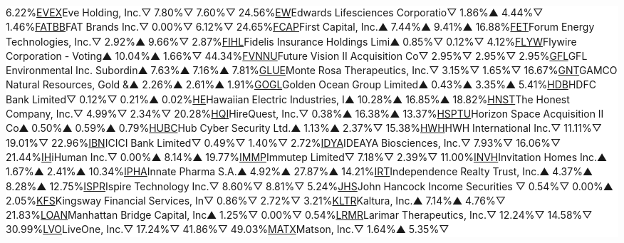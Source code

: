 6.22%</td></tr><tr><td><a href="https://stockato.github.io/ticker/EVEX" target="_blank">EVEX</a></td><td>Eve Holding, Inc.</td><td>▽ 7.80%</td><td>▽ 7.60%</td><td>▽ 24.56%</td></tr><tr><td><a href="https://stockato.github.io/ticker/EW" target="_blank">EW</a></td><td>Edwards Lifesciences Corporatio</td><td>▽ 1.86%</td><td>▲ 4.44%</td><td>▽ 1.46%</td></tr><tr><td><a href="https://stockato.github.io/ticker/FATBB" target="_blank">FATBB</a></td><td>FAT Brands Inc.</td><td>▽ 0.00%</td><td>▽ 6.12%</td><td>▽ 24.65%</td></tr><tr><td><a href="https://stockato.github.io/ticker/FCAP" target="_blank">FCAP</a></td><td>First Capital, Inc.</td><td>▲ 7.44%</td><td>▲ 9.41%</td><td>▲ 16.88%</td></tr><tr><td><a href="https://stockato.github.io/ticker/FET" target="_blank">FET</a></td><td>Forum Energy Technologies, Inc.</td><td>▽ 2.92%</td><td>▲ 9.66%</td><td>▽ 2.87%</td></tr><tr><td><a href="https://stockato.github.io/ticker/FIHL" target="_blank">FIHL</a></td><td>Fidelis Insurance Holdings Limi</td><td>▲ 0.85%</td><td>▽ 0.12%</td><td>▽ 4.12%</td></tr><tr><td><a href="https://stockato.github.io/ticker/FLYW" target="_blank">FLYW</a></td><td>Flywire Corporation - Voting</td><td>▲ 10.04%</td><td>▲ 1.66%</td><td>▽ 44.34%</td></tr><tr><td><a href="https://stockato.github.io/ticker/FVNNU" target="_blank">FVNNU</a></td><td>Future Vision II Acquisition Co</td><td>▽ 2.95%</td><td>▽ 2.95%</td><td>▽ 2.95%</td></tr><tr><td><a href="https://stockato.github.io/ticker/GFL" target="_blank">GFL</a></td><td>GFL Environmental Inc. Subordin</td><td>▲ 7.63%</td><td>▲ 7.16%</td><td>▲ 7.81%</td></tr><tr><td><a href="https://stockato.github.io/ticker/GLUE" target="_blank">GLUE</a></td><td>Monte Rosa Therapeutics, Inc.</td><td>▽ 3.15%</td><td>▽ 1.65%</td><td>▽ 16.67%</td></tr><tr><td><a href="https://stockato.github.io/ticker/GNT" target="_blank">GNT</a></td><td>GAMCO Natural Resources, Gold &</td><td>▲ 2.26%</td><td>▲ 2.61%</td><td>▲ 1.91%</td></tr><tr><td><a href="https://stockato.github.io/ticker/GOGL" target="_blank">GOGL</a></td><td>Golden Ocean Group Limited</td><td>▲ 0.43%</td><td>▲ 3.35%</td><td>▲ 5.41%</td></tr><tr><td><a href="https://stockato.github.io/ticker/HDB" target="_blank">HDB</a></td><td>HDFC Bank Limited</td><td>▽ 0.12%</td><td>▽ 0.21%</td><td>▲ 0.02%</td></tr><tr><td><a href="https://stockato.github.io/ticker/HE" target="_blank">HE</a></td><td>Hawaiian Electric Industries, I</td><td>▲ 10.28%</td><td>▲ 16.85%</td><td>▲ 18.82%</td></tr><tr><td><a href="https://stockato.github.io/ticker/HNST" target="_blank">HNST</a></td><td>The Honest Company, Inc.</td><td>▽ 4.99%</td><td>▽ 2.34%</td><td>▽ 20.28%</td></tr><tr><td><a href="https://stockato.github.io/ticker/HQI" target="_blank">HQI</a></td><td>HireQuest, Inc.</td><td>▽ 0.38%</td><td>▲ 16.38%</td><td>▲ 13.37%</td></tr><tr><td><a href="https://stockato.github.io/ticker/HSPTU" target="_blank">HSPTU</a></td><td>Horizon Space Acquisition II Co</td><td>▲ 0.50%</td><td>▲ 0.59%</td><td>▲ 0.79%</td></tr><tr><td><a href="https://stockato.github.io/ticker/HUBC" target="_blank">HUBC</a></td><td>Hub Cyber Security Ltd.</td><td>▲ 1.13%</td><td>▲ 2.37%</td><td>▽ 15.38%</td></tr><tr><td><a href="https://stockato.github.io/ticker/HWH" target="_blank">HWH</a></td><td>HWH International Inc.</td><td>▽ 11.11%</td><td>▽ 19.01%</td><td>▽ 22.96%</td></tr><tr><td><a href="https://stockato.github.io/ticker/IBN" target="_blank">IBN</a></td><td>ICICI Bank Limited</td><td>▽ 0.49%</td><td>▽ 1.40%</td><td>▽ 2.72%</td></tr><tr><td><a href="https://stockato.github.io/ticker/IDYA" target="_blank">IDYA</a></td><td>IDEAYA Biosciences, Inc.</td><td>▽ 7.93%</td><td>▽ 16.06%</td><td>▽ 21.44%</td></tr><tr><td><a href="https://stockato.github.io/ticker/IH" target="_blank">IH</a></td><td>iHuman Inc.</td><td>▽ 0.00%</td><td>▲ 8.14%</td><td>▲ 19.77%</td></tr><tr><td><a href="https://stockato.github.io/ticker/IMMP" target="_blank">IMMP</a></td><td>Immutep Limited</td><td>▽ 7.18%</td><td>▽ 2.39%</td><td>▽ 11.00%</td></tr><tr><td><a href="https://stockato.github.io/ticker/INVH" target="_blank">INVH</a></td><td>Invitation Homes Inc.</td><td>▲ 1.67%</td><td>▲ 2.41%</td><td>▲ 10.34%</td></tr><tr><td><a href="https://stockato.github.io/ticker/IPHA" target="_blank">IPHA</a></td><td>Innate Pharma S.A.</td><td>▲ 4.92%</td><td>▲ 27.87%</td><td>▲ 14.21%</td></tr><tr><td><a href="https://stockato.github.io/ticker/IRT" target="_blank">IRT</a></td><td>Independence Realty Trust, Inc.</td><td>▲ 4.37%</td><td>▲ 8.28%</td><td>▲ 12.75%</td></tr><tr><td><a href="https://stockato.github.io/ticker/ISPR" target="_blank">ISPR</a></td><td>Ispire Technology Inc.</td><td>▽ 8.60%</td><td>▽ 8.81%</td><td>▽ 5.24%</td></tr><tr><td><a href="https://stockato.github.io/ticker/JHS" target="_blank">JHS</a></td><td>John Hancock Income Securities </td><td>▽ 0.54%</td><td>▽ 0.00%</td><td>▲ 2.05%</td></tr><tr><td><a href="https://stockato.github.io/ticker/KFS" target="_blank">KFS</a></td><td>Kingsway Financial Services, In</td><td>▽ 0.86%</td><td>▽ 2.72%</td><td>▽ 3.21%</td></tr><tr><td><a href="https://stockato.github.io/ticker/KLTR" target="_blank">KLTR</a></td><td>Kaltura, Inc.</td><td>▲ 7.14%</td><td>▲ 4.76%</td><td>▽ 21.83%</td></tr><tr><td><a href="https://stockato.github.io/ticker/LOAN" target="_blank">LOAN</a></td><td>Manhattan Bridge Capital, Inc</td><td>▲ 1.25%</td><td>▽ 0.00%</td><td>▽ 0.54%</td></tr><tr><td><a href="https://stockato.github.io/ticker/LRMR" target="_blank">LRMR</a></td><td>Larimar Therapeutics, Inc.</td><td>▽ 12.24%</td><td>▽ 14.58%</td><td>▽ 30.99%</td></tr><tr><td><a href="https://stockato.github.io/ticker/LVO" target="_blank">LVO</a></td><td>LiveOne, Inc.</td><td>▽ 17.24%</td><td>▽ 41.86%</td><td>▽ 49.03%</td></tr><tr><td><a href="https://stockato.github.io/ticker/MATX" target="_blank">MATX</a></td><td>Matson, Inc.</td><td>▽ 1.64%</td><td>▲ 5.35%</td><td>▽
